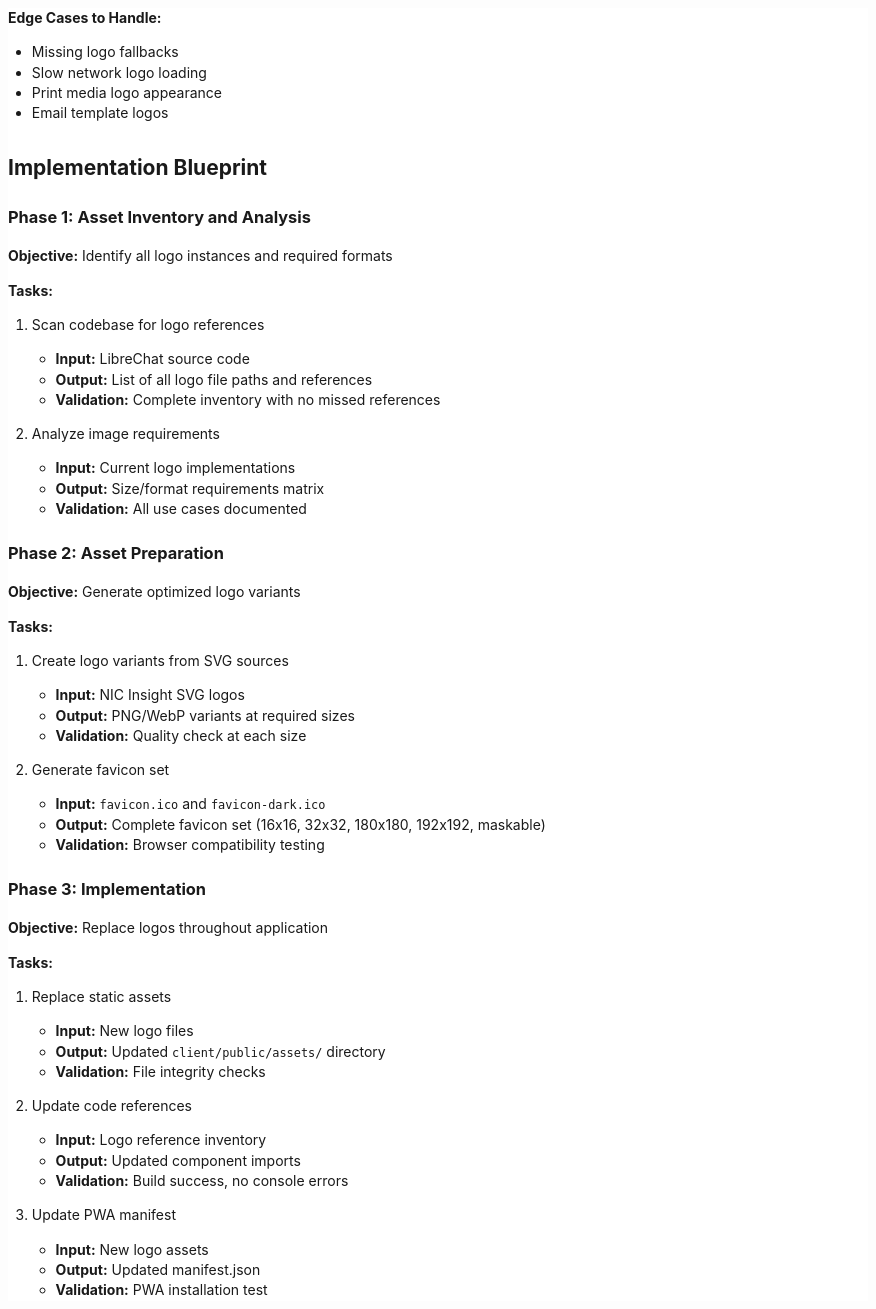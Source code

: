 **Edge Cases to Handle:**
- Missing logo fallbacks
- Slow network logo loading
- Print media logo appearance
- Email template logos

## Implementation Blueprint

### Phase 1: Asset Inventory and Analysis
**Objective:** Identify all logo instances and required formats

**Tasks:**
1. Scan codebase for logo references
   - **Input:** LibreChat source code
   - **Output:** List of all logo file paths and references
   - **Validation:** Complete inventory with no missed references

2. Analyze image requirements
   - **Input:** Current logo implementations
   - **Output:** Size/format requirements matrix
   - **Validation:** All use cases documented

### Phase 2: Asset Preparation
**Objective:** Generate optimized logo variants

**Tasks:**
1. Create logo variants from SVG sources
   - **Input:** NIC Insight SVG logos
   - **Output:** PNG/WebP variants at required sizes
   - **Validation:** Quality check at each size

2. Generate favicon set
   - **Input:** `favicon.ico` and `favicon-dark.ico`
   - **Output:** Complete favicon set (16x16, 32x32, 180x180, 192x192, maskable)
   - **Validation:** Browser compatibility testing

### Phase 3: Implementation
**Objective:** Replace logos throughout application

**Tasks:**
1. Replace static assets
   - **Input:** New logo files
   - **Output:** Updated `client/public/assets/` directory
   - **Validation:** File integrity checks

2. Update code references
   - **Input:** Logo reference inventory
   - **Output:** Updated component imports
   - **Validation:** Build success, no console errors

3. Update PWA manifest
   - **Input:** New logo assets
   - **Output:** Updated manifest.json
   - **Validation:** PWA installation test
